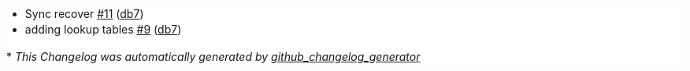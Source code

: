 - Sync recover [\#11](https://github.com/leepro/goka/pull/11) ([db7](https://github.com/db7))
- adding lookup tables [\#9](https://github.com/leepro/goka/pull/9) ([db7](https://github.com/db7))



\* *This Changelog was automatically generated by [github_changelog_generator](https://github.com/github-changelog-generator/github-changelog-generator)*
